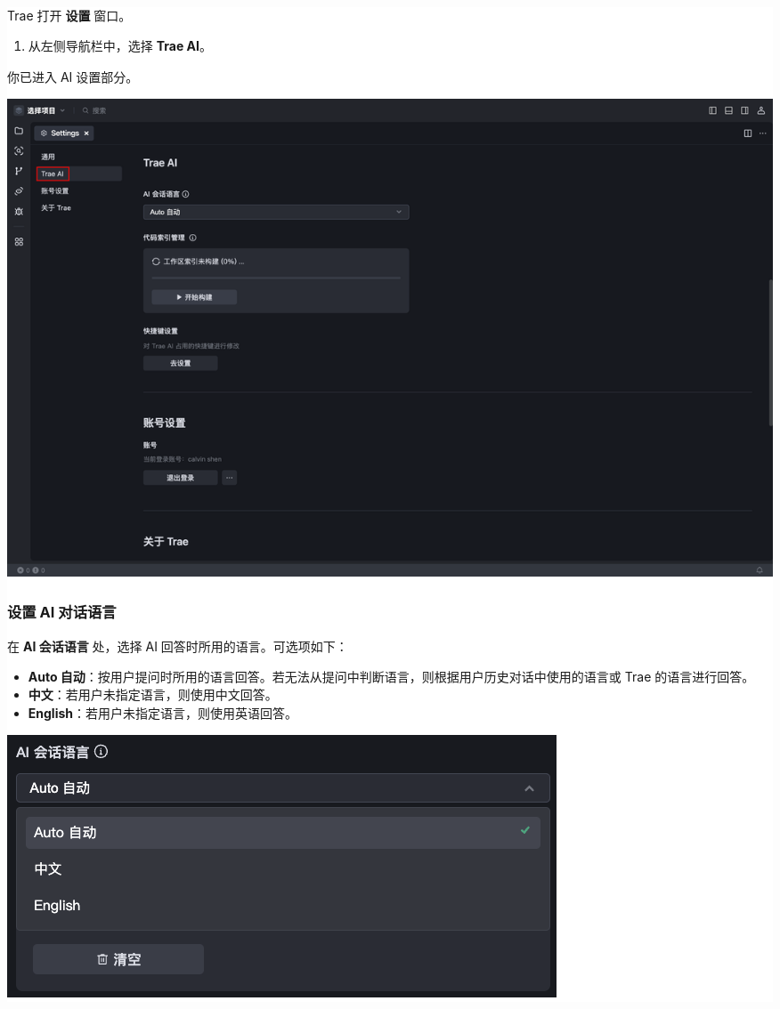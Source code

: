 
Trae 打开 **设置** 窗口。 

1. 从左侧导航栏中，选择 **Trae AI**。 

你已进入 AI 设置部分。 

![1739857155813-31110608-2853-43b7-b403-5ed90ea7d25b.png](./img/wTkoodVIRGXUZXJd/1739857155813-31110608-2853-43b7-b403-5ed90ea7d25b-525866.png)

### 设置 AI 对话语言 
在 **AI 会话语言** 处，选择 AI 回答时所用的语言。可选项如下： 

+ **Auto 自动**：按用户提问时所用的语言回答。若无法从提问中判断语言，则根据用户历史对话中使用的语言或 Trae 的语言进行回答。 
+ **中文**：若用户未指定语言，则使用中文回答。 
+ **English**：若用户未指定语言，则使用英语回答。 

![1739857155024-7165eae6-91f9-4339-9acb-f782ee96534f.png](./img/wTkoodVIRGXUZXJd/1739857155024-7165eae6-91f9-4339-9acb-f782ee96534f-161595.png)
